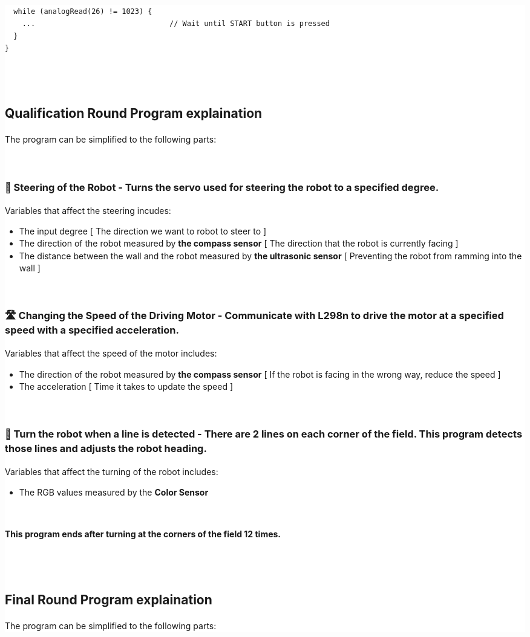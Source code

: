 ```
  while (analogRead(26) != 1023) {
    ...                               // Wait until START button is pressed
  }
}
```

<br><br>

## Qualification Round Program explaination

The program can be simplified to the following parts:

<br>

### 🛞 Steering of the Robot - Turns the servo used for steering the robot to a specified degree.

Variables that affect the steering incudes:

- The input degree [ The direction we want to robot to steer to ]
- The direction of the robot measured by **the compass sensor** [ The direction that the robot is currently facing ]
- The distance between the wall and the robot measured by **the ultrasonic sensor** [ Preventing the robot from ramming into the wall ]

<br>

### 🛣️ Changing the Speed of the Driving Motor - Communicate with L298n to drive the motor at a specified speed with a specified acceleration.

Variables that affect the speed of the motor includes:

- The direction of the robot measured by **the compass sensor** [ If the robot is facing in the wrong way, reduce the speed ]
- The acceleration [ Time it takes to update the speed ]

<br>

### 🔴 Turn the robot when a line is detected - There are 2 lines on each corner of the field. This program detects those lines and adjusts the robot heading. 

Variables that affect the turning of the robot includes:
- The RGB values measured by the **Color Sensor**

<br>

**This program ends after turning at the corners of the field 12 times.**

<br><br>

## Final Round Program explaination

The program can be simplified to the following parts:


   [Yothinburana School Robot Club]: <https://ybrobot.club/>
   [Original Flipped Digital Lab]: <https://ofdl.tw/en/>
   [EV3FW-V1.21C-OFDL.bin]: <https://github.com/a10036gt/EV3-BatteryInfo-Block/releases/download/v1.2/EV3FW-V1.21C-OFDL.bin>
   [OFDL-EV3_Blocks-Collections]: <https://github.com/a10036gt/OFDL-EV3_Blocks-Collections/releases/tag/2020.09.12>
   [Pixy Blocks and Examples]: <https://github.com/charmedlabs/pixy/raw/master/releases/lego/lego_pixy-1.1.4.zip>
   [EV3 Education Lab]: <https://e498eb58-16e9-491c-8ce4-828510ab7c41.filesusr.com/archives/1f66bb_4708cf7510f64585bd447c26a4110fc5.zip?dn=LME-EV3_Full-setup_1.4.5_en-US_WIN32.zip>
   [Pixymon V2]: <https://github.com/charmedlabs/pixy/raw/master/releases/pixymon_windows/pixymon_windows-2.0.9.exe>
   [Wikipedia - Bezier Curve]: <https://en.wikipedia.org/wiki/B%C3%A9zier_curve>
   [Arduino-pico Github]: <https://github.com/earlephilhower/arduino-pico>
   [Arduino IDE 2.0.1]: <https://www.arduino.cc/en/software>
   [atan2 - Wikipedia]: <https://en.wikipedia.org/wiki/Atan2>